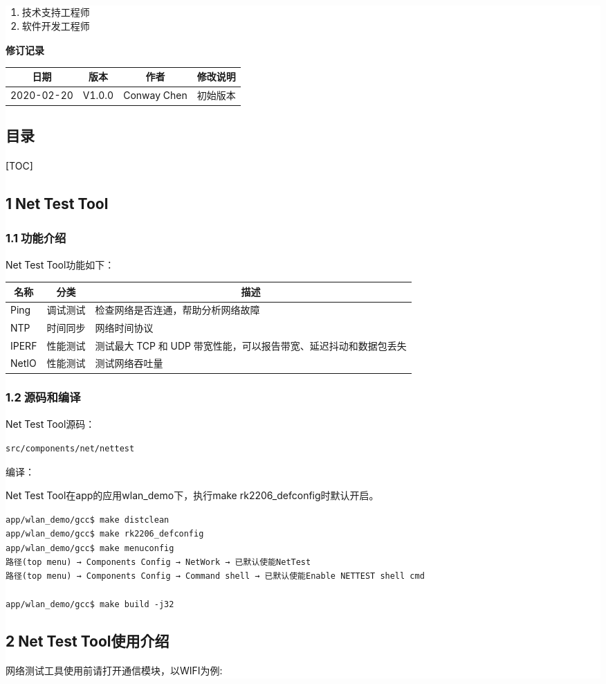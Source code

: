 1. 技术支持工程师
2. 软件开发工程师

**修订记录**

| **日期**   | **版本** | **作者** | **修改说明**           |
| ---------- | -------- | --------  | ---------------------- |
| 2020-02-20 | V1.0.0   | Conway Chen | 初始版本               |

## **目录**

[TOC]

## **1 Net Test Tool**

### **1.1 功能介绍**

Net Test Tool功能如下：

| **名称** | **分类** | **描述**                                                     |
| -------- | -------- | ------------------------------------------------------------ |
| Ping     | 调试测试 | 检查网络是否连通，帮助分析网络故障                           |
| NTP      | 时间同步 | 网络时间协议                                                 |
| IPERF    | 性能测试 | 测试最大 TCP 和 UDP 带宽性能，可以报告带宽、延迟抖动和数据包丢失 |
| NetIO    | 性能测试 | 测试网络吞吐量                                               |

### **1.2 源码和编译**

Net Test Tool源码：

```
src/components/net/nettest
```

编译：

Net Test Tool在app的应用wlan_demo下，执行make rk2206_defconfig时默认开启。

```shell
app/wlan_demo/gcc$ make distclean
app/wlan_demo/gcc$ make rk2206_defconfig
app/wlan_demo/gcc$ make menuconfig
路径(top menu) → Components Config → NetWork → 已默认使能NetTest
路径(top menu) → Components Config → Command shell → 已默认使能Enable NETTEST shell cmd

app/wlan_demo/gcc$ make build -j32
```

## **2 Net Test Tool使用介绍**

网络测试工具使用前请打开通信模块，以WIFI为例:


[^注]: 电脑端和设备端需要在同一网段，若无法通信，查看开发板是否ping通电脑ip。(ping的命令格式是ip.ping -p 192.168.43.1 -n 10)
